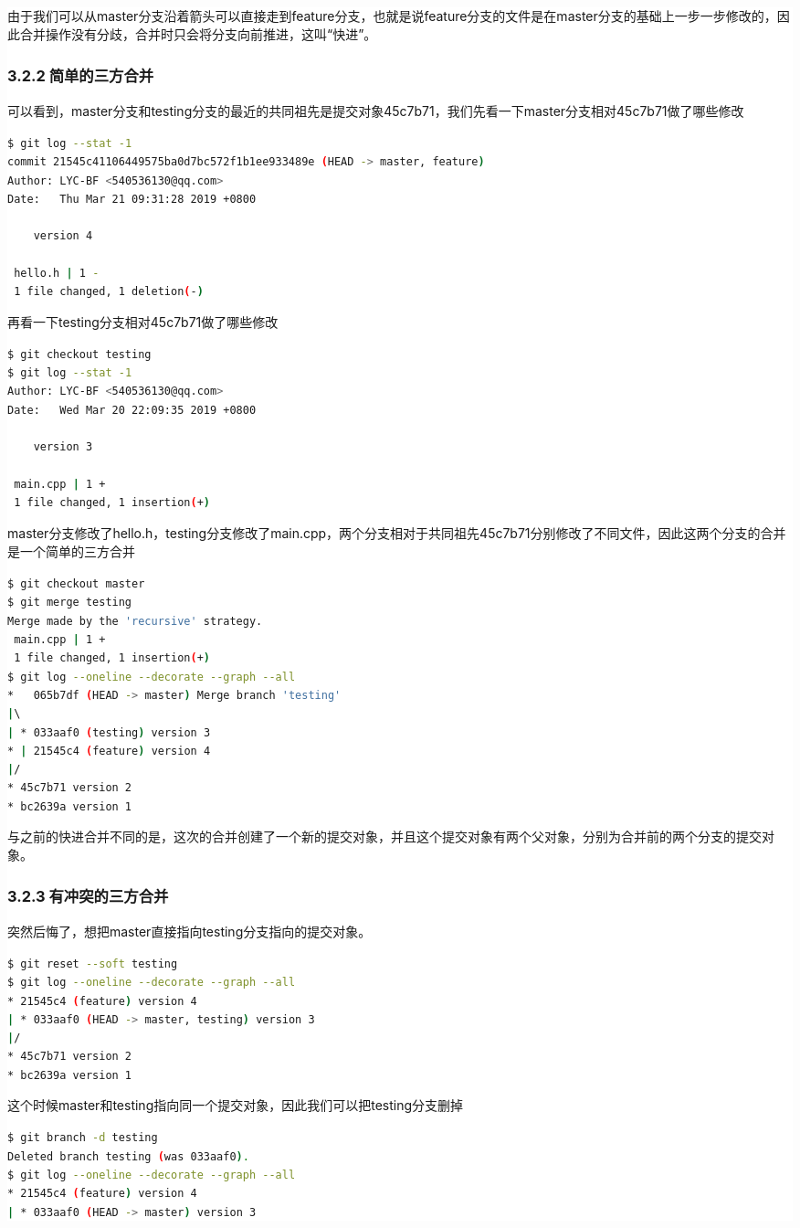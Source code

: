 ```sh
```
由于我们可以从master分支沿着箭头可以直接走到feature分支，也就是说feature分支的文件是在master分支的基础上一步一步修改的，因此合并操作没有分歧，合并时只会将分支向前推进，这叫“快进”。
### 3.2.2 简单的三方合并
可以看到，master分支和testing分支的最近的共同祖先是提交对象45c7b71，我们先看一下master分支相对45c7b71做了哪些修改
```sh
$ git log --stat -1
commit 21545c41106449575ba0d7bc572f1b1ee933489e (HEAD -> master, feature)
Author: LYC-BF <540536130@qq.com>
Date:   Thu Mar 21 09:31:28 2019 +0800

    version 4

 hello.h | 1 -
 1 file changed, 1 deletion(-)
```
再看一下testing分支相对45c7b71做了哪些修改
```sh
$ git checkout testing
$ git log --stat -1
Author: LYC-BF <540536130@qq.com>
Date:   Wed Mar 20 22:09:35 2019 +0800

    version 3

 main.cpp | 1 +
 1 file changed, 1 insertion(+)
```
master分支修改了hello.h，testing分支修改了main.cpp，两个分支相对于共同祖先45c7b71分别修改了不同文件，因此这两个分支的合并是一个简单的三方合并
```sh
$ git checkout master
$ git merge testing
Merge made by the 'recursive' strategy.
 main.cpp | 1 +
 1 file changed, 1 insertion(+)
$ git log --oneline --decorate --graph --all
*   065b7df (HEAD -> master) Merge branch 'testing'
|\  
| * 033aaf0 (testing) version 3
* | 21545c4 (feature) version 4
|/  
* 45c7b71 version 2
* bc2639a version 1
```
与之前的快进合并不同的是，这次的合并创建了一个新的提交对象，并且这个提交对象有两个父对象，分别为合并前的两个分支的提交对象。
### 3.2.3 有冲突的三方合并
突然后悔了，想把master直接指向testing分支指向的提交对象。
```sh
$ git reset --soft testing
$ git log --oneline --decorate --graph --all
* 21545c4 (feature) version 4
| * 033aaf0 (HEAD -> master, testing) version 3
|/  
* 45c7b71 version 2
* bc2639a version 1
```
这个时候master和testing指向同一个提交对象，因此我们可以把testing分支删掉
```sh
$ git branch -d testing
Deleted branch testing (was 033aaf0).
$ git log --oneline --decorate --graph --all
* 21545c4 (feature) version 4
| * 033aaf0 (HEAD -> master) version 3
```